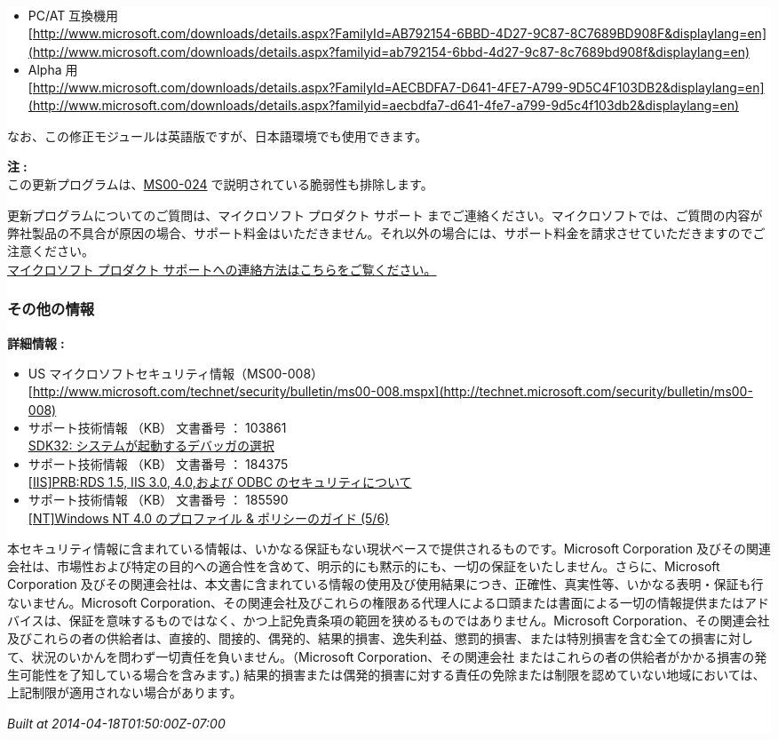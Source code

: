 -   PC/AT 互換機用  
    [http://www.microsoft.com/downloads/details.aspx?FamilyId=AB792154-6BBD-4D27-9C87-8C7689BD908F&displaylang=en](http://www.microsoft.com/downloads/details.aspx?familyid=ab792154-6bbd-4d27-9c87-8c7689bd908f&displaylang=en)  
-   Alpha 用  
    [http://www.microsoft.com/downloads/details.aspx?FamilyId=AECBDFA7-D641-4FE7-A799-9D5C4F103DB2&displaylang=en](http://www.microsoft.com/downloads/details.aspx?familyid=aecbdfa7-d641-4fe7-a799-9d5c4f103db2&displaylang=en)
  
なお、この修正モジュールは英語版ですが、日本語環境でも使用できます。
  
**注** **:**  
この更新プログラムは、[MS00-024](http://technet.microsoft.com/security/bulletin/ms00-024) で説明されている脆弱性も排除します。
  
更新プログラムについてのご質問は、マイクロソフト プロダクト サポート までご連絡ください。マイクロソフトでは、ご質問の内容が弊社製品の不具合が原因の場合、サポート料金はいただきません。それ以外の場合には、サポート料金を請求させていただきますのでご注意ください。  
[マイクロソフト プロダクト サポートへの連絡方法はこちらをご覧ください。](http://www.microsoft.com/japan/security/support/patchqa.mspx)
  
### その他の情報
  
**詳細情報** **:**
  
-   US マイクロソフトセキュリティ情報（MS00-008）  
    [http://www.microsoft.com/technet/security/bulletin/ms00-008.mspx](http://technet.microsoft.com/security/bulletin/ms00-008)  
-   サポート技術情報 （KB） 文書番号 ： 103861  
    [SDK32: システムが起動するデバッガの選択](http://support.microsoft.com/kb/103861)  
-   サポート技術情報 （KB） 文書番号 ： 184375  
    [\[IIS\]PRB:RDS 1.5, IIS 3.0, 4.0,および ODBC のセキュリティについて](http://support.microsoft.com/kb/184375)  
-   サポート技術情報 （KB） 文書番号 ： 185590  
    [\[NT\]Windows NT 4.0 のプロファイル & ポリシーのガイド (5/6)](http://support.microsoft.com/kb/185590)
  
本セキュリティ情報に含まれている情報は、いかなる保証もない現状ベースで提供されるものです。Microsoft Corporation 及びその関連会社は、市場性および特定の目的への適合性を含めて、明示的にも黙示的にも、一切の保証をいたしません。さらに、Microsoft Corporation 及びその関連会社は、本文書に含まれている情報の使用及び使用結果につき、正確性、真実性等、いかなる表明・保証も行ないません。Microsoft Corporation、その関連会社及びこれらの権限ある代理人による口頭または書面による一切の情報提供またはアドバイスは、保証を意味するものではなく、かつ上記免責条項の範囲を狭めるものではありません。Microsoft Corporation、その関連会社 及びこれらの者の供給者は、直接的、間接的、偶発的、結果的損害、逸失利益、懲罰的損害、または特別損害を含む全ての損害に対して、状況のいかんを問わず一切責任を負いません。（Microsoft Corporation、その関連会社 またはこれらの者の供給者がかかる損害の発生可能性を了知している場合を含みます。) 結果的損害または偶発的損害に対する責任の免除または制限を認めていない地域においては、上記制限が適用されない場合があります。
  
*Built at 2014-04-18T01:50:00Z-07:00*
